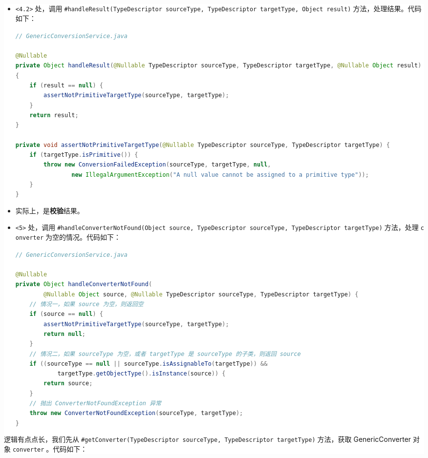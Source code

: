  - `<4.2>` 处，调用 `#handleResult(TypeDescriptor sourceType, TypeDescriptor targetType, Object result)` 方法，处理结果。代码如下：

    ```java
    // GenericConversionService.java
    
    @Nullable
    private Object handleResult(@Nullable TypeDescriptor sourceType, TypeDescriptor targetType, @Nullable Object result) {
    	if (result == null) {
    		assertNotPrimitiveTargetType(sourceType, targetType);
    	}
    	return result;
    }
    
    private void assertNotPrimitiveTargetType(@Nullable TypeDescriptor sourceType, TypeDescriptor targetType) {
    	if (targetType.isPrimitive()) {
    		throw new ConversionFailedException(sourceType, targetType, null,
    				new IllegalArgumentException("A null value cannot be assigned to a primitive type"));
    	}
    }
    ```

  - 实际上，是**校验**结果。

- `<5>` 处，调用 `#handleConverterNotFound(Object source, TypeDescriptor sourceType, TypeDescriptor targetType)` 方法，处理 `converter` 为空的情况。代码如下：

  ```java
  // GenericConversionService.java
  
  @Nullable
  private Object handleConverterNotFound(
          @Nullable Object source, @Nullable TypeDescriptor sourceType, TypeDescriptor targetType) {
      // 情况一，如果 source 为空，则返回空
      if (source == null) {
          assertNotPrimitiveTargetType(sourceType, targetType);
          return null;
      }
      // 情况二，如果 sourceType 为空，或者 targetType 是 sourceType 的子类，则返回 source
      if ((sourceType == null || sourceType.isAssignableTo(targetType)) &&
              targetType.getObjectType().isInstance(source)) {
          return source;
      }
      // 抛出 ConverterNotFoundException 异常
      throw new ConverterNotFoundException(sourceType, targetType);
  }
  ```

  

逻辑有点点长，我们先从 `#getConverter(TypeDescriptor sourceType, TypeDescriptor targetType)` 方法，获取 GenericConverter 对象 `converter` 。代码如下：

